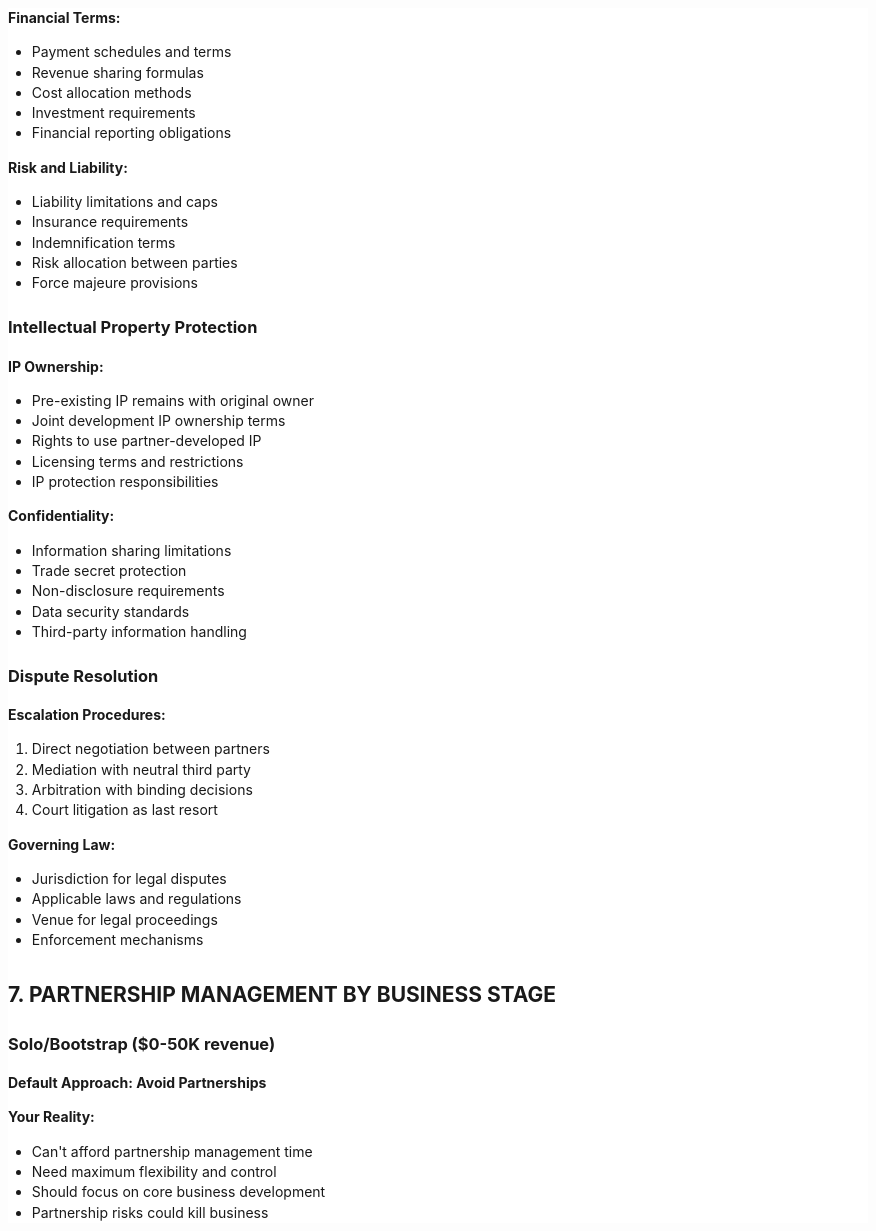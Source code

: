 **Financial Terms:**
- Payment schedules and terms
- Revenue sharing formulas
- Cost allocation methods
- Investment requirements
- Financial reporting obligations

**Risk and Liability:**
- Liability limitations and caps
- Insurance requirements
- Indemnification terms
- Risk allocation between parties
- Force majeure provisions

### Intellectual Property Protection

**IP Ownership:**
- Pre-existing IP remains with original owner
- Joint development IP ownership terms
- Rights to use partner-developed IP
- Licensing terms and restrictions
- IP protection responsibilities

**Confidentiality:**
- Information sharing limitations
- Trade secret protection
- Non-disclosure requirements
- Data security standards
- Third-party information handling

### Dispute Resolution

**Escalation Procedures:**
1. Direct negotiation between partners
2. Mediation with neutral third party
3. Arbitration with binding decisions
4. Court litigation as last resort

**Governing Law:**
- Jurisdiction for legal disputes
- Applicable laws and regulations
- Venue for legal proceedings
- Enforcement mechanisms

## 7. PARTNERSHIP MANAGEMENT BY BUSINESS STAGE

### Solo/Bootstrap ($0-50K revenue)

**Default Approach: Avoid Partnerships**

**Your Reality:**
- Can't afford partnership management time
- Need maximum flexibility and control
- Should focus on core business development
- Partnership risks could kill business

